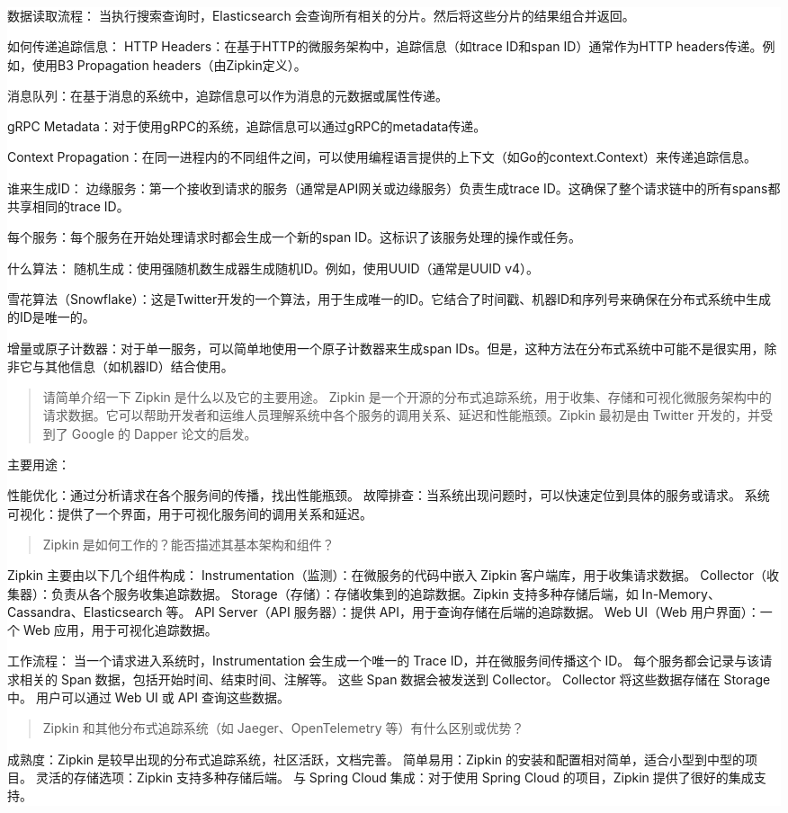数据读取流程：
当执行搜索查询时，Elasticsearch 会查询所有相关的分片。然后将这些分片的结果组合并返回。

如何传递追踪信息：
HTTP Headers：在基于HTTP的微服务架构中，追踪信息（如trace ID和span ID）通常作为HTTP headers传递。例如，使用B3 Propagation headers（由Zipkin定义）。

消息队列：在基于消息的系统中，追踪信息可以作为消息的元数据或属性传递。

gRPC Metadata：对于使用gRPC的系统，追踪信息可以通过gRPC的metadata传递。

Context Propagation：在同一进程内的不同组件之间，可以使用编程语言提供的上下文（如Go的context.Context）来传递追踪信息。

谁来生成ID：
边缘服务：第一个接收到请求的服务（通常是API网关或边缘服务）负责生成trace ID。这确保了整个请求链中的所有spans都共享相同的trace ID。

每个服务：每个服务在开始处理请求时都会生成一个新的span ID。这标识了该服务处理的操作或任务。

什么算法：
随机生成：使用强随机数生成器生成随机ID。例如，使用UUID（通常是UUID v4）。

雪花算法（Snowflake）：这是Twitter开发的一个算法，用于生成唯一的ID。它结合了时间戳、机器ID和序列号来确保在分布式系统中生成的ID是唯一的。

增量或原子计数器：对于单一服务，可以简单地使用一个原子计数器来生成span IDs。但是，这种方法在分布式系统中可能不是很实用，除非它与其他信息（如机器ID）结合使用。


> 请简单介绍一下 Zipkin 是什么以及它的主要用途。
Zipkin 是一个开源的分布式追踪系统，用于收集、存储和可视化微服务架构中的请求数据。它可以帮助开发者和运维人员理解系统中各个服务的调用关系、延迟和性能瓶颈。Zipkin 最初是由 Twitter 开发的，并受到了 Google 的 Dapper 论文的启发。

主要用途：

性能优化：通过分析请求在各个服务间的传播，找出性能瓶颈。
故障排查：当系统出现问题时，可以快速定位到具体的服务或请求。
系统可视化：提供了一个界面，用于可视化服务间的调用关系和延迟。


> Zipkin 是如何工作的？能否描述其基本架构和组件？

Zipkin 主要由以下几个组件构成：
Instrumentation（监测）：在微服务的代码中嵌入 Zipkin 客户端库，用于收集请求数据。
Collector（收集器）：负责从各个服务收集追踪数据。
Storage（存储）：存储收集到的追踪数据。Zipkin 支持多种存储后端，如 In-Memory、Cassandra、Elasticsearch 等。
API Server（API 服务器）：提供 API，用于查询存储在后端的追踪数据。
Web UI（Web 用户界面）：一个 Web 应用，用于可视化追踪数据。


工作流程：
当一个请求进入系统时，Instrumentation 会生成一个唯一的 Trace ID，并在微服务间传播这个 ID。
每个服务都会记录与该请求相关的 Span 数据，包括开始时间、结束时间、注解等。
这些 Span 数据会被发送到 Collector。
Collector 将这些数据存储在 Storage 中。
用户可以通过 Web UI 或 API 查询这些数据。

> Zipkin 和其他分布式追踪系统（如 Jaeger、OpenTelemetry 等）有什么区别或优势？

成熟度：Zipkin 是较早出现的分布式追踪系统，社区活跃，文档完善。
简单易用：Zipkin 的安装和配置相对简单，适合小型到中型的项目。
灵活的存储选项：Zipkin 支持多种存储后端。
与 Spring Cloud 集成：对于使用 Spring Cloud 的项目，Zipkin 提供了很好的集成支持。
